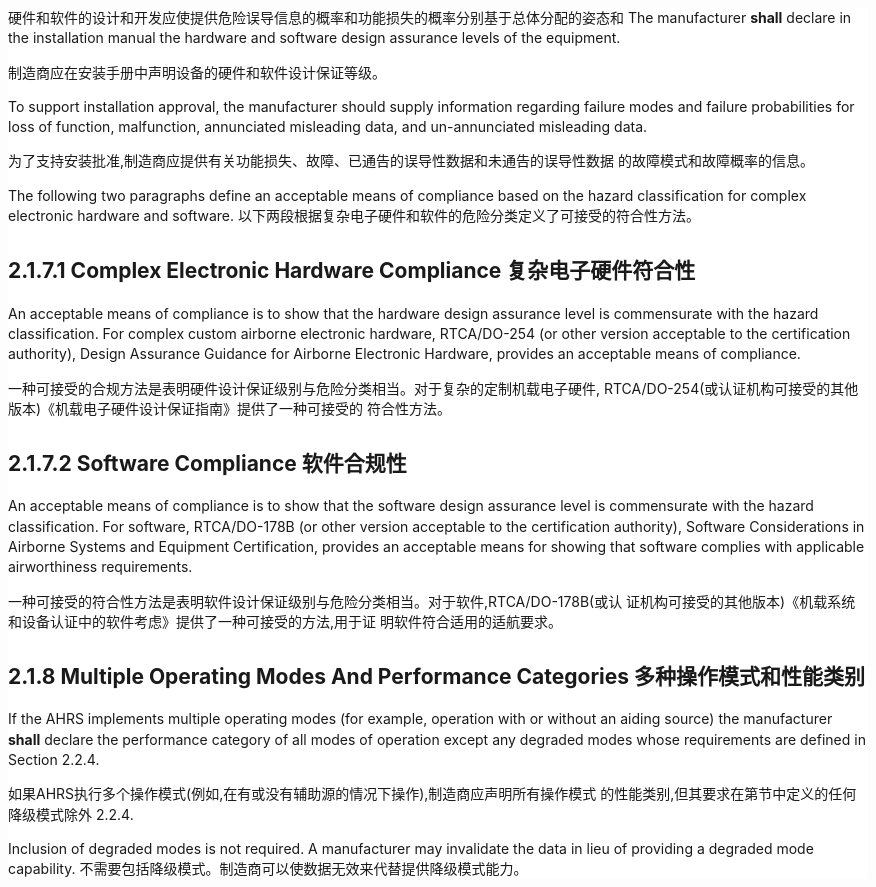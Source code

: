 硬件和软件的设计和开发应使提供危险误导信息的概率和功能损失的概率分别基于总体分配的姿态和
The manufacturer **shall** declare in the installation manual the hardware and software design assurance levels of the equipment. 

制造商应在安装手册中声明设备的硬件和软件设计保证等级。 

To support installation approval, the manufacturer should supply information regarding failure modes and failure probabilities for loss of function, malfunction, annunciated misleading data, and un-annunciated misleading data. 

为了支持安装批准,制造商应提供有关功能损失、故障、已通告的误导性数据和未通告的误导性数据
的故障模式和故障概率的信息。 

 
The following two paragraphs define an acceptable means of compliance based on the hazard classification for complex electronic hardware and software. 以下两段根据复杂电子硬件和软件的危险分类定义了可接受的符合性方法。 

## 2.1.7.1 Complex Electronic Hardware Compliance 复杂电子硬件符合性

An acceptable means of compliance is to show that the hardware design assurance level is commensurate with the hazard classification. For complex custom airborne electronic hardware, RTCA/DO-254 (or other version acceptable to the certification authority), Design Assurance Guidance for Airborne Electronic Hardware, provides an acceptable means of compliance. 

一种可接受的合规方法是表明硬件设计保证级别与危险分类相当。对于复杂的定制机载电子硬件, RTCA/DO-254(或认证机构可接受的其他版本)《机载电子硬件设计保证指南》提供了一种可接受的
符合性方法。 

 

## 2.1.7.2 Software Compliance 软件合规性

 
An acceptable means of compliance is to show that the software design assurance level is commensurate with the hazard classification. For software, RTCA/DO-178B (or other version acceptable to the certification authority), Software Considerations in Airborne Systems and Equipment Certification, provides an acceptable means for showing that software complies with applicable airworthiness requirements. 

一种可接受的符合性方法是表明软件设计保证级别与危险分类相当。对于软件,RTCA/DO-178B(或认 证机构可接受的其他版本)《机载系统和设备认证中的软件考虑》提供了一种可接受的方法,用于证
明软件符合适用的适航要求。 

 

## 2.1.8 Multiple Operating Modes And Performance Categories 多种操作模式和性能类别

 
If the AHRS implements multiple operating modes (for example, operation with or without an aiding source) 
the manufacturer **shall** declare the performance category of all modes of operation except any degraded modes whose requirements are defined in Section 2.2.4. 

如果AHRS执行多个操作模式(例如,在有或没有辅助源的情况下操作),制造商应声明所有操作模式
的性能类别,但其要求在第节中定义的任何降级模式除外 2.2.4. 
 
Inclusion of degraded modes is not required. A manufacturer may invalidate the data in lieu of providing a degraded mode capability. 不需要包括降级模式。制造商可以使数据无效来代替提供降级模式能力。 
 